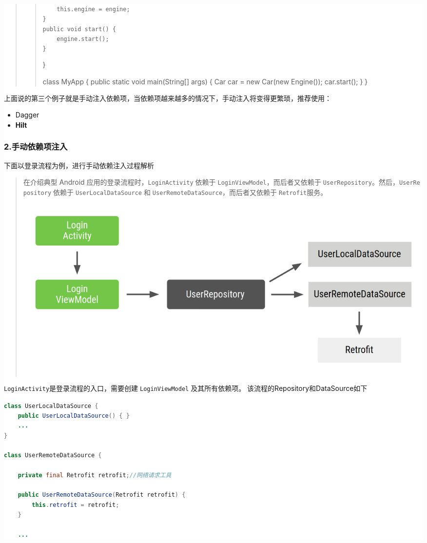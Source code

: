 >   >         this.engine = engine;
>   >     }
>   >     public void start() {
>   >         engine.start();
>   >     }
>   > }
>   > 
>   > class MyApp {
>   >     public static void main(String[] args) {
>   >         Car car = new Car(new Engine());
>   >         car.start();
>   >     }
>   > }
>   > ```

上面说的第三个例子就是手动注入依赖项，当依赖项越来越多的情况下，手动注入将变得更繁琐，推荐使用：

- Dagger
- **Hilt**



### 2.手动依赖项注入

下面以登录流程为例，进行手动依赖注入过程解析

>  在介绍典型 Android 应用的登录流程时，`LoginActivity` 依赖于 `LoginViewModel`，而后者又依赖于 `UserRepository`。然后，`UserRepository` 依赖于 `UserLocalDataSource` 和 `UserRemoteDataSource`，而后者又依赖于 `Retrofit`服务。 
>
>  ![img](其他开发问题.assets/2-application-graph.png) 

`LoginActivity`是登录流程的入口，需要创建 `LoginViewModel` 及其所有依赖项。 该流程的Repository和DataSource如下

```java
class UserLocalDataSource {
    public UserLocalDataSource() { }
    ...
}

class UserRemoteDataSource {

    private final Retrofit retrofit;//网络请求工具

    public UserRemoteDataSource(Retrofit retrofit) {
        this.retrofit = retrofit;
    }

    ...
```